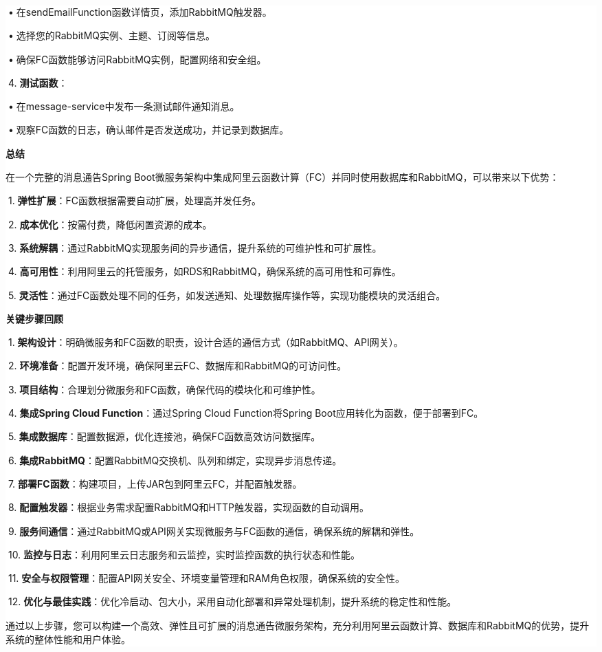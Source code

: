 ​	•	在sendEmailFunction函数详情页，添加RabbitMQ触发器。

​	•	选择您的RabbitMQ实例、主题、订阅等信息。

​	•	确保FC函数能够访问RabbitMQ实例，配置网络和安全组。

​	4.	**测试函数**：

​	•	在message-service中发布一条测试邮件通知消息。

​	•	观察FC函数的日志，确认邮件是否发送成功，并记录到数据库。



**总结**



在一个完整的消息通告Spring Boot微服务架构中集成阿里云函数计算（FC）并同时使用数据库和RabbitMQ，可以带来以下优势：

​	1.	**弹性扩展**：FC函数根据需要自动扩展，处理高并发任务。

​	2.	**成本优化**：按需付费，降低闲置资源的成本。

​	3.	**系统解耦**：通过RabbitMQ实现服务间的异步通信，提升系统的可维护性和可扩展性。

​	4.	**高可用性**：利用阿里云的托管服务，如RDS和RabbitMQ，确保系统的高可用性和可靠性。

​	5.	**灵活性**：通过FC函数处理不同的任务，如发送通知、处理数据库操作等，实现功能模块的灵活组合。



**关键步骤回顾**



​	1.	**架构设计**：明确微服务和FC函数的职责，设计合适的通信方式（如RabbitMQ、API网关）。

​	2.	**环境准备**：配置开发环境，确保阿里云FC、数据库和RabbitMQ的可访问性。

​	3.	**项目结构**：合理划分微服务和FC函数，确保代码的模块化和可维护性。

​	4.	**集成Spring Cloud Function**：通过Spring Cloud Function将Spring Boot应用转化为函数，便于部署到FC。

​	5.	**集成数据库**：配置数据源，优化连接池，确保FC函数高效访问数据库。

​	6.	**集成RabbitMQ**：配置RabbitMQ交换机、队列和绑定，实现异步消息传递。

​	7.	**部署FC函数**：构建项目，上传JAR包到阿里云FC，并配置触发器。

​	8.	**配置触发器**：根据业务需求配置RabbitMQ和HTTP触发器，实现函数的自动调用。

​	9.	**服务间通信**：通过RabbitMQ或API网关实现微服务与FC函数的通信，确保系统的解耦和弹性。

​	10.	**监控与日志**：利用阿里云日志服务和云监控，实时监控函数的执行状态和性能。

​	11.	**安全与权限管理**：配置API网关安全、环境变量管理和RAM角色权限，确保系统的安全性。

​	12.	**优化与最佳实践**：优化冷启动、包大小，采用自动化部署和异常处理机制，提升系统的稳定性和性能。



通过以上步骤，您可以构建一个高效、弹性且可扩展的消息通告微服务架构，充分利用阿里云函数计算、数据库和RabbitMQ的优势，提升系统的整体性能和用户体验。